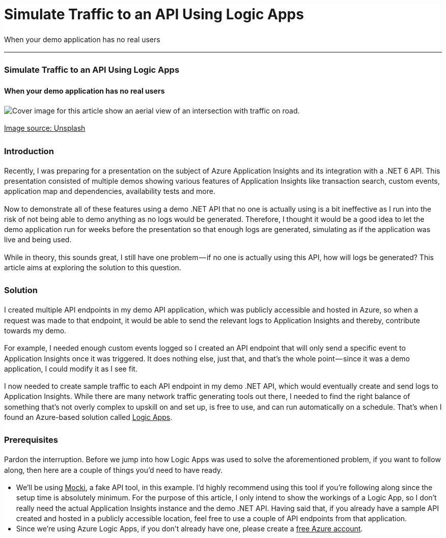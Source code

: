 # Simulate Traffic to an API Using Logic Apps

When your demo application has no real users

***

### Simulate Traffic to an API Using Logic Apps

#### When your demo application has no real users

![Cover image for this article show an aerial view of an intersection with traffic on road.](https://cdn-images-1.medium.com/max/2560/1*qSjvoMLKAfQdfspUezLX0A.jpeg)

[Image source: Unsplash](https://unsplash.com/photos/7nrsVjvALnA)

### Introduction

Recently, I was preparing for a presentation on the subject of Azure Application Insights and its integration with a .NET 6 API. This presentation consisted of multiple demos showing various features of Application Insights like transaction search, custom events, application map and dependencies, availability tests and more.

Now to demonstrate all of these features using a demo .NET API that no one is actually using is a bit ineffective as I run into the risk of not being able to demo anything as no logs would be generated. Therefore, I thought it would be a good idea to let the demo application run for weeks before the presentation so that enough logs are generated, simulating as if the application was live and being used.

While in theory, this sounds great, I still have one problem — if no one is actually using this API, how will logs be generated? This article aims at exploring the solution to this question.

### Solution

I created multiple API endpoints in my demo API application, which was publicly accessible and hosted in Azure, so when a request was made to that endpoint, it would be able to send the relevant logs to Application Insights and thereby, contribute towards my demo.

For example, I needed enough custom events logged so I created an API endpoint that will only send a specific event to Application Insights once it was triggered. It does nothing else, just that, and that’s the whole point — since it was a demo application, I could modify it as I see fit.

I now needed to create sample traffic to each API endpoint in my demo .NET API, which would eventually create and send logs to Application Insights. While there are many network traffic generating tools out there, I needed to find the right balance of something that’s not overly complex to upskill on and set up, is free to use, and can run automatically on a schedule. That’s when I found an Azure-based solution called [Logic Apps](https://azure.microsoft.com/services/logic-apps).

### Prerequisites

Pardon the interruption. Before we jump into how Logic Apps was used to solve the aforementioned problem, if you want to follow along, then here are a couple of things you’d need to have ready.

* We’ll be using [Mocki](https://mocki.io/fake-json-api), a fake API tool, in this example. I’d highly recommend using this tool if you’re following along since the setup time is absolutely minimum. For the purpose of this article, I only intend to show the workings of a Logic App, so I don’t really need the actual Application Insights instance and the demo .NET API. Having said that, if you already have a sample API created and hosted in a publicly accessible location, feel free to use a couple of API endpoints from that application.
* Since we’re using Azure Logic Apps, if you don’t already have one, please create a [free Azure account](https://azure.microsoft.com/).
